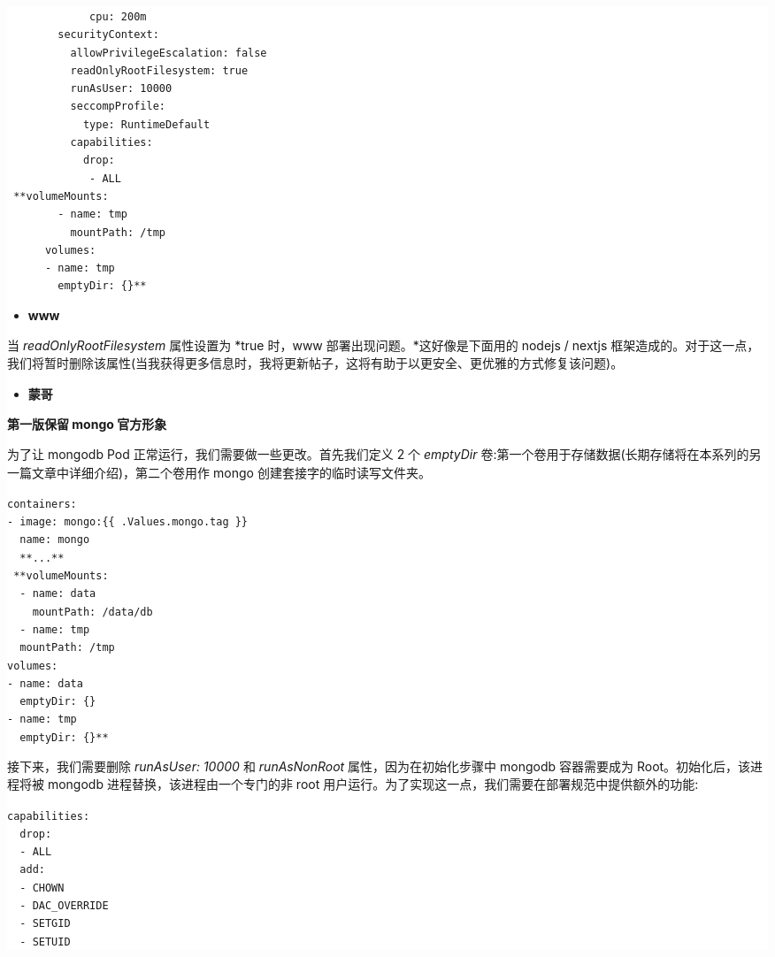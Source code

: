 ```
             cpu: 200m
        securityContext:
          allowPrivilegeEscalation: false
          readOnlyRootFilesystem: true
          runAsUser: 10000
          seccompProfile:
            type: RuntimeDefault
          capabilities:
            drop:
             - ALL
 **volumeMounts:
        - name: tmp
          mountPath: /tmp
      volumes:
      - name: tmp
        emptyDir: {}**
```

*   **www**

当 *readOnlyRootFilesystem* 属性设置为 *true 时，www 部署出现问题。*这好像是下面用的 nodejs / nextjs 框架造成的。对于这一点，我们将暂时删除该属性(当我获得更多信息时，我将更新帖子，这将有助于以更安全、更优雅的方式修复该问题)。

*   **蒙哥**

**第一版保留 mongo 官方形象**

为了让 mongodb Pod 正常运行，我们需要做一些更改。首先我们定义 2 个 *emptyDir* 卷:第一个卷用于存储数据(长期存储将在本系列的另一篇文章中详细介绍)，第二个卷用作 mongo 创建套接字的临时读写文件夹。

```
containers:
- image: mongo:{{ .Values.mongo.tag }}
  name: mongo
  **...**
 **volumeMounts:
  - name: data
    mountPath: /data/db
  - name: tmp
  mountPath: /tmp
volumes:
- name: data
  emptyDir: {}
- name: tmp
  emptyDir: {}**
```

接下来，我们需要删除 *runAsUser: 10000* 和 *runAsNonRoot* 属性，因为在初始化步骤中 mongodb 容器需要成为 Root。初始化后，该进程将被 mongodb 进程替换，该进程由一个专门的非 root 用户运行。为了实现这一点，我们需要在部署规范中提供额外的功能:

```
capabilities:
  drop:
  - ALL
  add:
  - CHOWN
  - DAC_OVERRIDE
  - SETGID
  - SETUID
```
